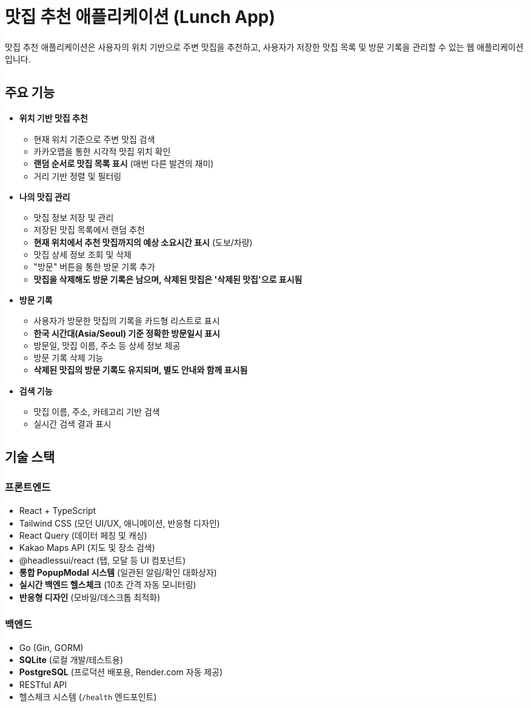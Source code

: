 # 맛집 추천 애플리케이션 (Lunch App)

맛집 추천 애플리케이션은 사용자의 위치 기반으로 주변 맛집을 추천하고, 사용자가 저장한 맛집 목록 및 방문 기록을 관리할 수 있는 웹 애플리케이션입니다.

## 주요 기능

- **위치 기반 맛집 추천**
  - 현재 위치 기준으로 주변 맛집 검색
  - 카카오맵을 통한 시각적 맛집 위치 확인
  - **랜덤 순서로 맛집 목록 표시** (매번 다른 발견의 재미)
  - 거리 기반 정렬 및 필터링

- **나의 맛집 관리**
  - 맛집 정보 저장 및 관리
  - 저장된 맛집 목록에서 랜덤 추천
  - **현재 위치에서 추천 맛집까지의 예상 소요시간 표시** (도보/차량)
  - 맛집 상세 정보 조회 및 삭제
  - "방문" 버튼을 통한 방문 기록 추가
  - **맛집을 삭제해도 방문 기록은 남으며, 삭제된 맛집은 '삭제된 맛집'으로 표시됨**

- **방문 기록**
  - 사용자가 방문한 맛집의 기록을 카드형 리스트로 표시
  - **한국 시간대(Asia/Seoul) 기준 정확한 방문일시 표시**
  - 방문일, 맛집 이름, 주소 등 상세 정보 제공
  - 방문 기록 삭제 기능
  - **삭제된 맛집의 방문 기록도 유지되며, 별도 안내와 함께 표시됨**

- **검색 기능**
  - 맛집 이름, 주소, 카테고리 기반 검색
  - 실시간 검색 결과 표시

## 기술 스택

### 프론트엔드
- React + TypeScript
- Tailwind CSS (모던 UI/UX, 애니메이션, 반응형 디자인)
- React Query (데이터 페칭 및 캐싱)
- Kakao Maps API (지도 및 장소 검색)
- @headlessui/react (탭, 모달 등 UI 컴포넌트)
- **통합 PopupModal 시스템** (일관된 알림/확인 대화상자)
- **실시간 백엔드 헬스체크** (10초 간격 자동 모니터링)
- **반응형 디자인** (모바일/데스크톱 최적화)

### 백엔드
- Go (Gin, GORM)
- **SQLite** (로컬 개발/테스트용)
- **PostgreSQL** (프로덕션 배포용, Render.com 자동 제공)
- RESTful API
- 헬스체크 시스템 (`/health` 엔드포인트)
